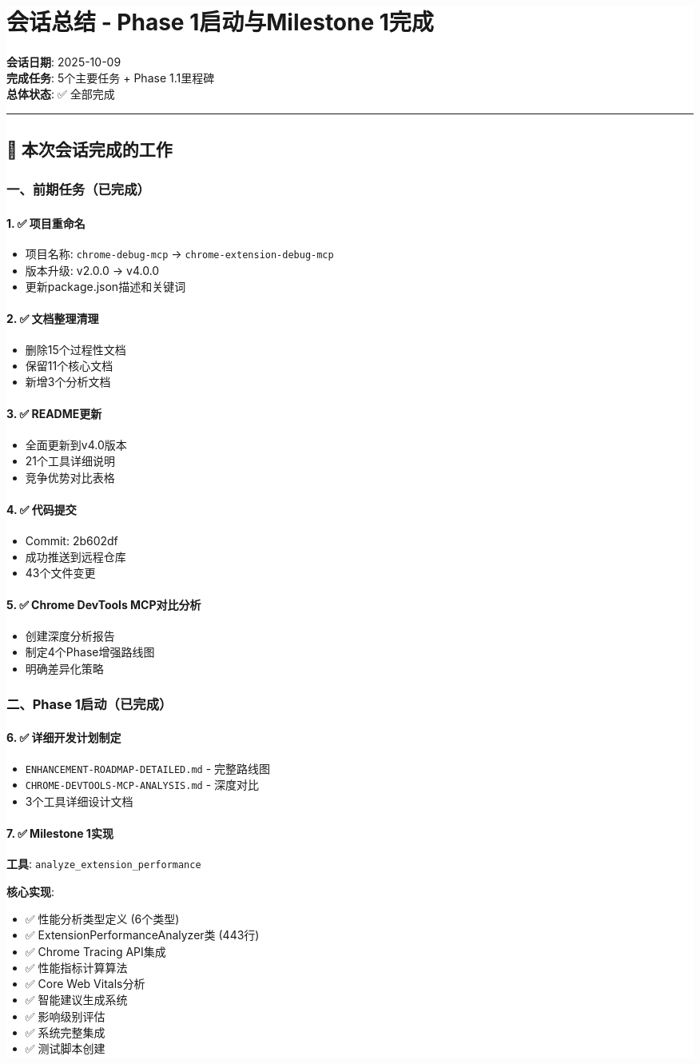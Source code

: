# 会话总结 - Phase 1启动与Milestone 1完成

**会话日期**: 2025-10-09  
**完成任务**: 5个主要任务 + Phase 1.1里程碑  
**总体状态**: ✅ 全部完成

---

## 🎯 本次会话完成的工作

### 一、前期任务（已完成）

#### 1. ✅ 项目重命名
- 项目名称: `chrome-debug-mcp` → `chrome-extension-debug-mcp`
- 版本升级: v2.0.0 → v4.0.0
- 更新package.json描述和关键词

#### 2. ✅ 文档整理清理
- 删除15个过程性文档
- 保留11个核心文档
- 新增3个分析文档

#### 3. ✅ README更新
- 全面更新到v4.0版本
- 21个工具详细说明
- 竞争优势对比表格

#### 4. ✅ 代码提交
- Commit: 2b602df
- 成功推送到远程仓库
- 43个文件变更

#### 5. ✅ Chrome DevTools MCP对比分析
- 创建深度分析报告
- 制定4个Phase增强路线图
- 明确差异化策略

### 二、Phase 1启动（已完成）

#### 6. ✅ 详细开发计划制定
- `ENHANCEMENT-ROADMAP-DETAILED.md` - 完整路线图
- `CHROME-DEVTOOLS-MCP-ANALYSIS.md` - 深度对比
- 3个工具详细设计文档

#### 7. ✅ Milestone 1实现
**工具**: `analyze_extension_performance`

**核心实现**:
- ✅ 性能分析类型定义 (6个类型)
- ✅ ExtensionPerformanceAnalyzer类 (443行)
- ✅ Chrome Tracing API集成
- ✅ 性能指标计算算法
- ✅ Core Web Vitals分析
- ✅ 智能建议生成系统
- ✅ 影响级别评估
- ✅ 系统完整集成
- ✅ 测试脚本创建
